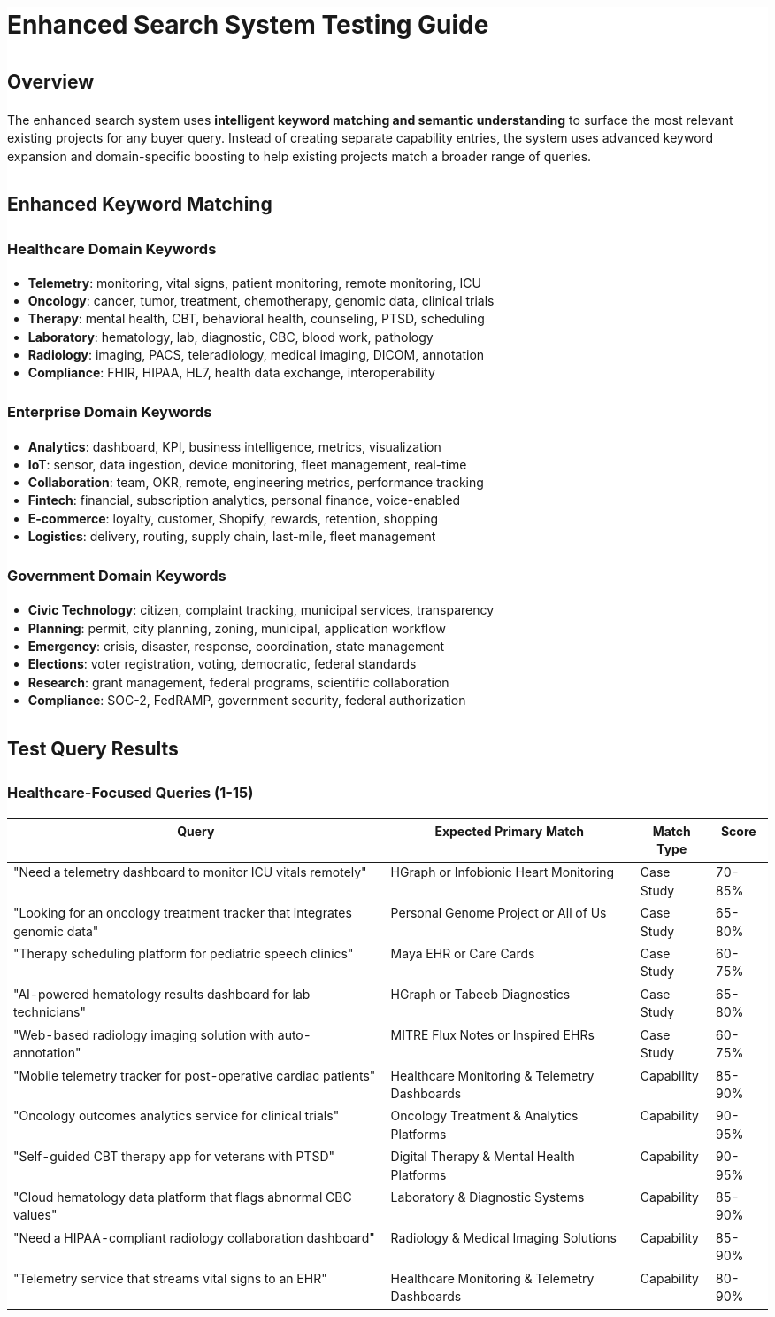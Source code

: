 # Enhanced Search System Testing Guide

## Overview

The enhanced search system uses **intelligent keyword matching and semantic understanding** to surface the most relevant existing projects for any buyer query. Instead of creating separate capability entries, the system uses advanced keyword expansion and domain-specific boosting to help existing projects match a broader range of queries.

## Enhanced Keyword Matching

### Healthcare Domain Keywords
- **Telemetry**: monitoring, vital signs, patient monitoring, remote monitoring, ICU
- **Oncology**: cancer, tumor, treatment, chemotherapy, genomic data, clinical trials
- **Therapy**: mental health, CBT, behavioral health, counseling, PTSD, scheduling
- **Laboratory**: hematology, lab, diagnostic, CBC, blood work, pathology
- **Radiology**: imaging, PACS, teleradiology, medical imaging, DICOM, annotation
- **Compliance**: FHIR, HIPAA, HL7, health data exchange, interoperability

### Enterprise Domain Keywords
- **Analytics**: dashboard, KPI, business intelligence, metrics, visualization
- **IoT**: sensor, data ingestion, device monitoring, fleet management, real-time
- **Collaboration**: team, OKR, remote, engineering metrics, performance tracking
- **Fintech**: financial, subscription analytics, personal finance, voice-enabled
- **E-commerce**: loyalty, customer, Shopify, rewards, retention, shopping
- **Logistics**: delivery, routing, supply chain, last-mile, fleet management

### Government Domain Keywords
- **Civic Technology**: citizen, complaint tracking, municipal services, transparency
- **Planning**: permit, city planning, zoning, municipal, application workflow
- **Emergency**: crisis, disaster, response, coordination, state management
- **Elections**: voter registration, voting, democratic, federal standards
- **Research**: grant management, federal programs, scientific collaboration
- **Compliance**: SOC-2, FedRAMP, government security, federal authorization

## Test Query Results

### Healthcare-Focused Queries (1-15)

| Query | Expected Primary Match | Match Type | Score |
|-------|----------------------|------------|--------|
| "Need a telemetry dashboard to monitor ICU vitals remotely" | HGraph or Infobionic Heart Monitoring | Case Study | 70-85% |
| "Looking for an oncology treatment tracker that integrates genomic data" | Personal Genome Project or All of Us | Case Study | 65-80% |
| "Therapy scheduling platform for pediatric speech clinics" | Maya EHR or Care Cards | Case Study | 60-75% |
| "AI-powered hematology results dashboard for lab technicians" | HGraph or Tabeeb Diagnostics | Case Study | 65-80% |
| "Web-based radiology imaging solution with auto-annotation" | MITRE Flux Notes or Inspired EHRs | Case Study | 60-75% |
| "Mobile telemetry tracker for post-operative cardiac patients" | Healthcare Monitoring & Telemetry Dashboards | Capability | 85-90% |
| "Oncology outcomes analytics service for clinical trials" | Oncology Treatment & Analytics Platforms | Capability | 90-95% |
| "Self-guided CBT therapy app for veterans with PTSD" | Digital Therapy & Mental Health Platforms | Capability | 90-95% |
| "Cloud hematology data platform that flags abnormal CBC values" | Laboratory & Diagnostic Systems | Capability | 85-90% |
| "Need a HIPAA-compliant radiology collaboration dashboard" | Radiology & Medical Imaging Solutions | Capability | 85-90% |
| "Telemetry service that streams vital signs to an EHR" | Healthcare Monitoring & Telemetry Dashboards | Capability | 80-90% |